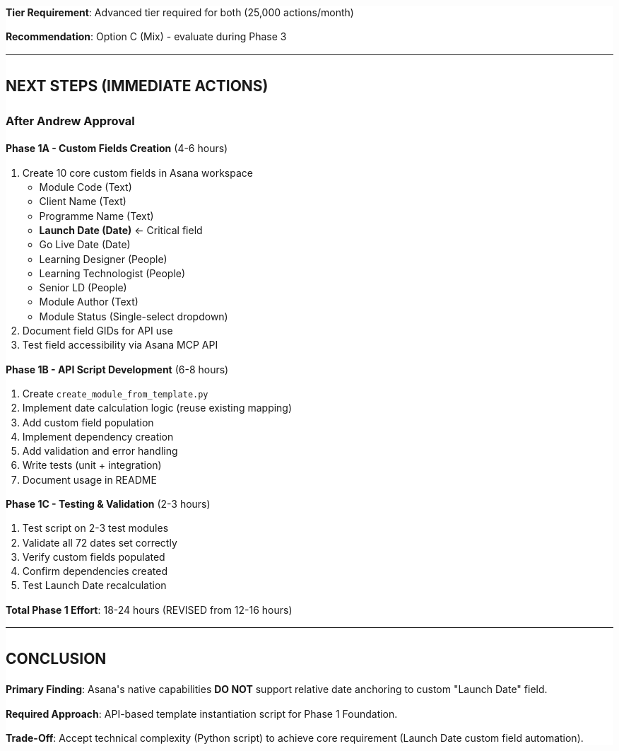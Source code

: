 **Tier Requirement**: Advanced tier required for both (25,000 actions/month)

**Recommendation**: Option C (Mix) - evaluate during Phase 3

---

## NEXT STEPS (IMMEDIATE ACTIONS)

### After Andrew Approval

**Phase 1A - Custom Fields Creation** (4-6 hours)
1. Create 10 core custom fields in Asana workspace
   - Module Code (Text)
   - Client Name (Text)
   - Programme Name (Text)
   - **Launch Date (Date)** ← Critical field
   - Go Live Date (Date)
   - Learning Designer (People)
   - Learning Technologist (People)
   - Senior LD (People)
   - Module Author (Text)
   - Module Status (Single-select dropdown)
2. Document field GIDs for API use
3. Test field accessibility via Asana MCP API

**Phase 1B - API Script Development** (6-8 hours)
1. Create `create_module_from_template.py`
2. Implement date calculation logic (reuse existing mapping)
3. Add custom field population
4. Implement dependency creation
5. Add validation and error handling
6. Write tests (unit + integration)
7. Document usage in README

**Phase 1C - Testing & Validation** (2-3 hours)
1. Test script on 2-3 test modules
2. Validate all 72 dates set correctly
3. Verify custom fields populated
4. Confirm dependencies created
5. Test Launch Date recalculation

**Total Phase 1 Effort**: 18-24 hours (REVISED from 12-16 hours)

---

## CONCLUSION

**Primary Finding**: Asana's native capabilities **DO NOT** support relative date anchoring to custom "Launch Date" field.

**Required Approach**: API-based template instantiation script for Phase 1 Foundation.

**Trade-Off**: Accept technical complexity (Python script) to achieve core requirement (Launch Date custom field automation).
